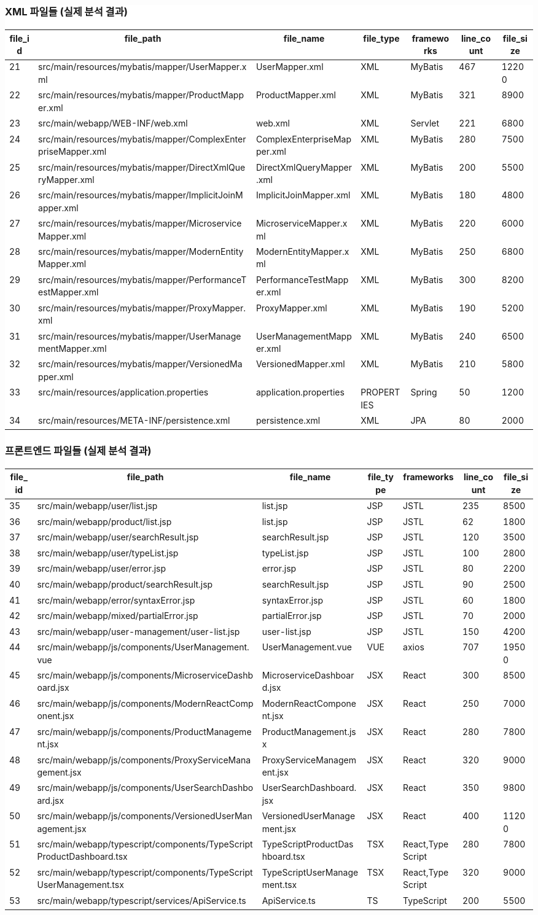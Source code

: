 ### XML 파일들 (실제 분석 결과)
| file_id | file_path | file_name | file_type | frameworks | line_count | file_size |
|---------|-----------|-----------|-----------|------------|------------|-----------|
| 21 | src/main/resources/mybatis/mapper/UserMapper.xml | UserMapper.xml | XML | MyBatis | 467 | 12200 |
| 22 | src/main/resources/mybatis/mapper/ProductMapper.xml | ProductMapper.xml | XML | MyBatis | 321 | 8900 |
| 23 | src/main/webapp/WEB-INF/web.xml | web.xml | XML | Servlet | 221 | 6800 |
| 24 | src/main/resources/mybatis/mapper/ComplexEnterpriseMapper.xml | ComplexEnterpriseMapper.xml | XML | MyBatis | 280 | 7500 |
| 25 | src/main/resources/mybatis/mapper/DirectXmlQueryMapper.xml | DirectXmlQueryMapper.xml | XML | MyBatis | 200 | 5500 |
| 26 | src/main/resources/mybatis/mapper/ImplicitJoinMapper.xml | ImplicitJoinMapper.xml | XML | MyBatis | 180 | 4800 |
| 27 | src/main/resources/mybatis/mapper/MicroserviceMapper.xml | MicroserviceMapper.xml | XML | MyBatis | 220 | 6000 |
| 28 | src/main/resources/mybatis/mapper/ModernEntityMapper.xml | ModernEntityMapper.xml | XML | MyBatis | 250 | 6800 |
| 29 | src/main/resources/mybatis/mapper/PerformanceTestMapper.xml | PerformanceTestMapper.xml | XML | MyBatis | 300 | 8200 |
| 30 | src/main/resources/mybatis/mapper/ProxyMapper.xml | ProxyMapper.xml | XML | MyBatis | 190 | 5200 |
| 31 | src/main/resources/mybatis/mapper/UserManagementMapper.xml | UserManagementMapper.xml | XML | MyBatis | 240 | 6500 |
| 32 | src/main/resources/mybatis/mapper/VersionedMapper.xml | VersionedMapper.xml | XML | MyBatis | 210 | 5800 |
| 33 | src/main/resources/application.properties | application.properties | PROPERTIES | Spring | 50 | 1200 |
| 34 | src/main/resources/META-INF/persistence.xml | persistence.xml | XML | JPA | 80 | 2000 |

### 프론트엔드 파일들 (실제 분석 결과)
| file_id | file_path | file_name | file_type | frameworks | line_count | file_size |
|---------|-----------|-----------|-----------|------------|------------|-----------|
| 35 | src/main/webapp/user/list.jsp | list.jsp | JSP | JSTL | 235 | 8500 |
| 36 | src/main/webapp/product/list.jsp | list.jsp | JSP | JSTL | 62 | 1800 |
| 37 | src/main/webapp/user/searchResult.jsp | searchResult.jsp | JSP | JSTL | 120 | 3500 |
| 38 | src/main/webapp/user/typeList.jsp | typeList.jsp | JSP | JSTL | 100 | 2800 |
| 39 | src/main/webapp/user/error.jsp | error.jsp | JSP | JSTL | 80 | 2200 |
| 40 | src/main/webapp/product/searchResult.jsp | searchResult.jsp | JSP | JSTL | 90 | 2500 |
| 41 | src/main/webapp/error/syntaxError.jsp | syntaxError.jsp | JSP | JSTL | 60 | 1800 |
| 42 | src/main/webapp/mixed/partialError.jsp | partialError.jsp | JSP | JSTL | 70 | 2000 |
| 43 | src/main/webapp/user-management/user-list.jsp | user-list.jsp | JSP | JSTL | 150 | 4200 |
| 44 | src/main/webapp/js/components/UserManagement.vue | UserManagement.vue | VUE | axios | 707 | 19500 |
| 45 | src/main/webapp/js/components/MicroserviceDashboard.jsx | MicroserviceDashboard.jsx | JSX | React | 300 | 8500 |
| 46 | src/main/webapp/js/components/ModernReactComponent.jsx | ModernReactComponent.jsx | JSX | React | 250 | 7000 |
| 47 | src/main/webapp/js/components/ProductManagement.jsx | ProductManagement.jsx | JSX | React | 280 | 7800 |
| 48 | src/main/webapp/js/components/ProxyServiceManagement.jsx | ProxyServiceManagement.jsx | JSX | React | 320 | 9000 |
| 49 | src/main/webapp/js/components/UserSearchDashboard.jsx | UserSearchDashboard.jsx | JSX | React | 350 | 9800 |
| 50 | src/main/webapp/js/components/VersionedUserManagement.jsx | VersionedUserManagement.jsx | JSX | React | 400 | 11200 |
| 51 | src/main/webapp/typescript/components/TypeScriptProductDashboard.tsx | TypeScriptProductDashboard.tsx | TSX | React,TypeScript | 280 | 7800 |
| 52 | src/main/webapp/typescript/components/TypeScriptUserManagement.tsx | TypeScriptUserManagement.tsx | TSX | React,TypeScript | 320 | 9000 |
| 53 | src/main/webapp/typescript/services/ApiService.ts | ApiService.ts | TS | TypeScript | 200 | 5500 |